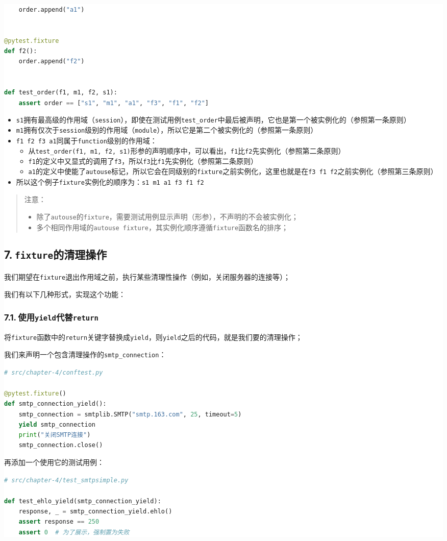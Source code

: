 ```python
    order.append("a1")


@pytest.fixture
def f2():
    order.append("f2")


def test_order(f1, m1, f2, s1):
    assert order == ["s1", "m1", "a1", "f3", "f1", "f2"]
```

- `s1`拥有最高级的作用域（`session`），即使在测试用例`test_order`中最后被声明，它也是第一个被实例化的（参照第一条原则）
- `m1`拥有仅次于`session`级别的作用域（`module`），所以它是第二个被实例化的（参照第一条原则）
- `f1 f2 f3 a1`同属于`function`级别的作用域：
  - 从`test_order(f1, m1, f2, s1)`形参的声明顺序中，可以看出，`f1`比`f2`先实例化（参照第二条原则）
  - `f1`的定义中又显式的调用了`f3`，所以`f3`比`f1`先实例化（参照第二条原则）
  - `a1`的定义中使能了`autouse`标记，所以它会在同级别的`fixture`之前实例化，这里也就是在`f3 f1 f2`之前实例化（参照第三条原则）
- 所以这个例子`fixture`实例化的顺序为：`s1 m1 a1 f3 f1 f2`

> 注意：
>
> - 除了`autouse`的`fixture`，需要测试用例显示声明（形参），不声明的不会被实例化；
> - 多个相同作用域的`autouse fixture`，其实例化顺序遵循`fixture`函数名的排序；

## 7. `fixture`的清理操作

我们期望在`fixture`退出作用域之前，执行某些清理性操作（例如，关闭服务器的连接等）；

我们有以下几种形式，实现这个功能：

### 7.1. 使用`yield`代替`return`

将`fixture`函数中的`return`关键字替换成`yield`，则`yield`之后的代码，就是我们要的清理操作；

我们来声明一个包含清理操作的`smtp_connection`：

```python
# src/chapter-4/conftest.py

@pytest.fixture()
def smtp_connection_yield():
    smtp_connection = smtplib.SMTP("smtp.163.com", 25, timeout=5)
    yield smtp_connection
    print("关闭SMTP连接")
    smtp_connection.close()
```

再添加一个使用它的测试用例：

```python
# src/chapter-4/test_smtpsimple.py

def test_ehlo_yield(smtp_connection_yield):
    response, _ = smtp_connection_yield.ehlo()
    assert response == 250
    assert 0  # 为了展示，强制置为失败
```
